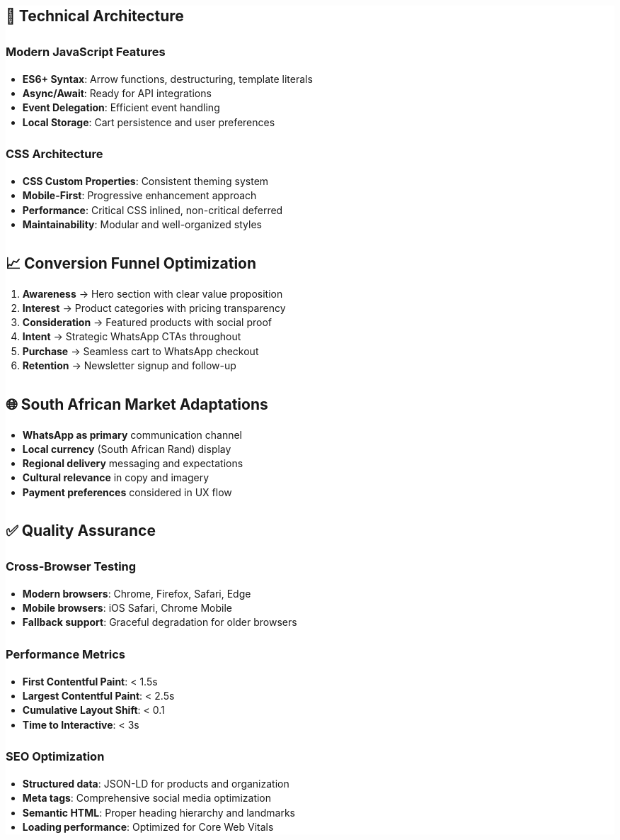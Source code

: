 ## 🚀 **Technical Architecture**

### **Modern JavaScript Features**
- **ES6+ Syntax**: Arrow functions, destructuring, template literals
- **Async/Await**: Ready for API integrations
- **Event Delegation**: Efficient event handling
- **Local Storage**: Cart persistence and user preferences

### **CSS Architecture**
- **CSS Custom Properties**: Consistent theming system
- **Mobile-First**: Progressive enhancement approach
- **Performance**: Critical CSS inlined, non-critical deferred
- **Maintainability**: Modular and well-organized styles

## 📈 **Conversion Funnel Optimization**

1. **Awareness** → Hero section with clear value proposition
2. **Interest** → Product categories with pricing transparency
3. **Consideration** → Featured products with social proof
4. **Intent** → Strategic WhatsApp CTAs throughout
5. **Purchase** → Seamless cart to WhatsApp checkout
6. **Retention** → Newsletter signup and follow-up

## 🌐 **South African Market Adaptations**

- **WhatsApp as primary** communication channel
- **Local currency** (South African Rand) display
- **Regional delivery** messaging and expectations
- **Cultural relevance** in copy and imagery
- **Payment preferences** considered in UX flow

## ✅ **Quality Assurance**

### **Cross-Browser Testing**
- **Modern browsers**: Chrome, Firefox, Safari, Edge
- **Mobile browsers**: iOS Safari, Chrome Mobile
- **Fallback support**: Graceful degradation for older browsers

### **Performance Metrics**
- **First Contentful Paint**: < 1.5s
- **Largest Contentful Paint**: < 2.5s
- **Cumulative Layout Shift**: < 0.1
- **Time to Interactive**: < 3s

### **SEO Optimization**
- **Structured data**: JSON-LD for products and organization
- **Meta tags**: Comprehensive social media optimization
- **Semantic HTML**: Proper heading hierarchy and landmarks
- **Loading performance**: Optimized for Core Web Vitals
